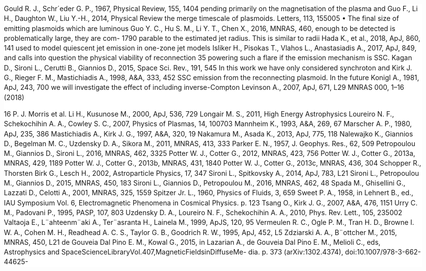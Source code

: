 Gould R. J., Schr´eder G. P., 1967, Physical Review, 155, 1404
pending primarily on the magnetisation of the plasma and
Guo F., Li H., Daughton W., Liu Y.-H., 2014, Physical Review
the merge timescale of plasmoids.
Letters, 113, 155005
• The final size of emitting plasmoids which are luminous
Guo Y. C., Hu S. M., Li Y. T., Chen X., 2016, MNRAS, 460,
enough to be detected is problematically large, they are com-
1790
parable to the estimated jet radius. This is similar to radii
Hada K., et al., 2018, ApJ, 860, 141
used to model quiescent jet emission in one-zone jet models
Isliker H., Pisokas T., Vlahos L., Anastasiadis A., 2017, ApJ, 849,
and calls into question the physical viability of reconnection 35
powering such a flare if the emission mechanism is SSC. Kagan D., Sironi L., Cerutti B., Giannios D., 2015, Space Sci.
Rev., 191, 545
In this work we have only considered synchroton and
Kirk J. G., Rieger F. M., Mastichiadis A., 1998, A&A, 333, 452
SSC emission from the reconnecting plasmoid. In the future Konigl A., 1981, ApJ, 243, 700
we will investigate the effect of including inverse-Compton Levinson A., 2007, ApJ, 671, L29
MNRAS 000, 1–16 (2018)

16 P. J. Morris et al.
Li H., Kusunose M., 2000, ApJ, 536, 729
Longair M. S., 2011, High Energy Astrophysics
Loureiro N. F., Schekochihin A. A., Cowley S. C., 2007, Physics
of Plasmas, 14, 100703
Mannheim K., 1993, A&A, 269, 67
Marscher A. P., 1980, ApJ, 235, 386
Mastichiadis A., Kirk J. G., 1997, A&A, 320, 19
Nakamura M., Asada K., 2013, ApJ, 775, 118
Nalewajko K., Giannios D., Begelman M. C., Uzdensky D. A.,
Sikora M., 2011, MNRAS, 413, 333
Parker E. N., 1957, J. Geophys. Res., 62, 509
Petropoulou M., Giannios D., Sironi L., 2016, MNRAS, 462, 3325
Potter W. J., Cotter G., 2012, MNRAS, 423, 756
Potter W. J., Cotter G., 2013a, MNRAS, 429, 1189
Potter W. J., Cotter G., 2013b, MNRAS, 431, 1840
Potter W. J., Cotter G., 2013c, MNRAS, 436, 304
Schopper R., Thorsten Birk G., Lesch H., 2002, Astroparticle
Physics, 17, 347
Sironi L., Spitkovsky A., 2014, ApJ, 783, L21
Sironi L., Petropoulou M., Giannios D., 2015, MNRAS, 450, 183
Sironi L., Giannios D., Petropoulou M., 2016, MNRAS, 462, 48
Spada M., Ghisellini G., Lazzati D., Celotti A., 2001, MNRAS,
325, 1559
Spitzer Jr. L., 1960, Physics of Fluids, 3, 659
Sweet P. A., 1958, in Lehnert B., ed., IAU Symposium Vol. 6,
Electromagnetic Phenomena in Cosmical Physics. p. 123
Tsang O., Kirk J. G., 2007, A&A, 476, 1151
Urry C. M., Padovani P., 1995, PASP, 107, 803
Uzdensky D. A., Loureiro N. F., Schekochihin A. A., 2010, Phys.
Rev. Lett., 105, 235002
Valtaoja E., L¨ahteenm¨aki A., Ter¨asranta H., Lainela M., 1999,
ApJS, 120, 95
Vermeulen R. C., Ogle P. M., Tran H. D., Browne I. W. A., Cohen
M. H., Readhead A. C. S., Taylor G. B., Goodrich R. W.,
1995, ApJ, 452, L5
Zdziarski A. A., B¨ottcher M., 2015, MNRAS, 450, L21
de Gouveia Dal Pino E. M., Kowal G., 2015, in Lazarian A.,
de Gouveia Dal Pino E. M., Melioli C., eds, Astrophysics and
SpaceScienceLibraryVol.407,MagneticFieldsinDiffuseMe-
dia. p. 373 (arXiv:1302.4374), doi:10.1007/978-3-662-44625-